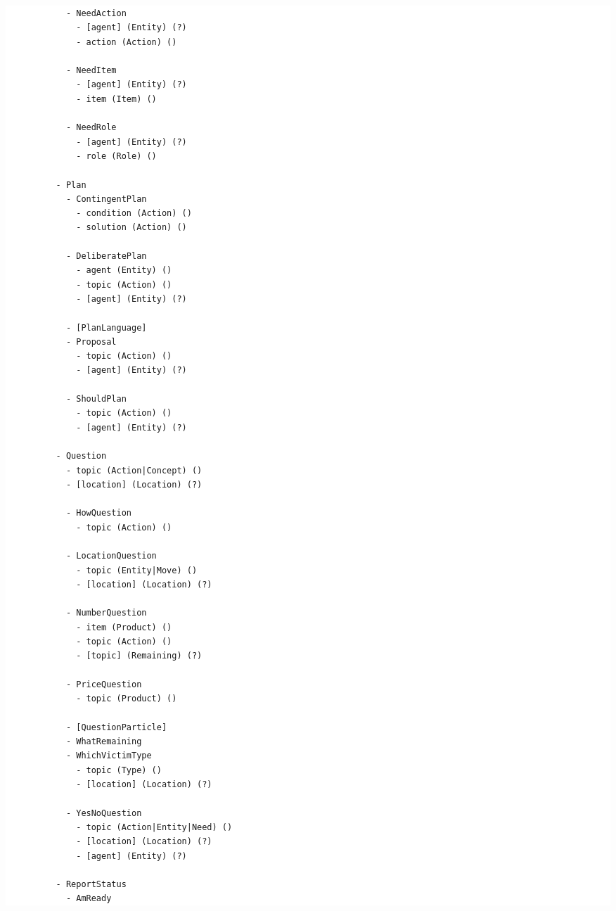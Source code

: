 ```
            - NeedAction
              - [agent] (Entity) (?)
              - action (Action) ()

            - NeedItem
              - [agent] (Entity) (?)
              - item (Item) ()

            - NeedRole
              - [agent] (Entity) (?)
              - role (Role) ()

          - Plan
            - ContingentPlan
              - condition (Action) ()
              - solution (Action) ()

            - DeliberatePlan
              - agent (Entity) ()
              - topic (Action) ()
              - [agent] (Entity) (?)

            - [PlanLanguage]
            - Proposal
              - topic (Action) ()
              - [agent] (Entity) (?)

            - ShouldPlan
              - topic (Action) ()
              - [agent] (Entity) (?)

          - Question
            - topic (Action|Concept) ()
            - [location] (Location) (?)

            - HowQuestion
              - topic (Action) ()

            - LocationQuestion
              - topic (Entity|Move) ()
              - [location] (Location) (?)

            - NumberQuestion
              - item (Product) ()
              - topic (Action) ()
              - [topic] (Remaining) (?)

            - PriceQuestion
              - topic (Product) ()

            - [QuestionParticle]
            - WhatRemaining
            - WhichVictimType
              - topic (Type) ()
              - [location] (Location) (?)

            - YesNoQuestion
              - topic (Action|Entity|Need) ()
              - [location] (Location) (?)
              - [agent] (Entity) (?)

          - ReportStatus
            - AmReady
```